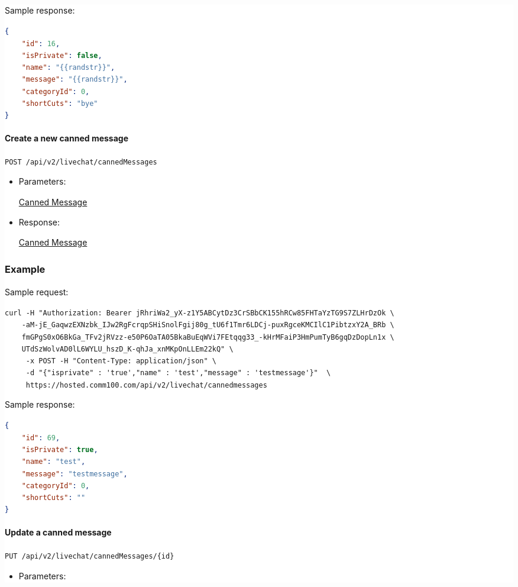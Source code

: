 Sample response:

```json
{
    "id": 16,
    "isPrivate": false,
    "name": "{{randstr}}",
    "message": "{{randstr}}",
    "categoryId": 0,
    "shortCuts": "bye"
}
```

#### Create a new canned message

  `POST /api/v2/livechat/cannedMessages`

- Parameters:

    [Canned Message](#canned-message-json-format)

- Response:

    [Canned Message](#canned-message-json-format)

### Example

Sample request:

```shell
curl -H "Authorization: Bearer jRhriWa2_yX-z1Y5ABCytDz3CrSBbCK155hRCw85FHTaYzTG9S7ZLHrDzOk \ 
    -aM-jE_GaqwzEXNzbk_IJw2RgFcrqpSHiSnolFgij80g_tU6f1Tmr6LDCj-puxRgceKMCIlC1PibtzxY2A_BRb \ 
    fmGPgS0xO6BkGa_TFv2jRVzz-e50P6OaTA05BkaBuEqWVi7FEtqqg33_-kHrMFaiP3HmPumTyB6gqDzDopLn1x \ 
    UTdSzWolvAD0lL6WYLU_hszD_K-qhJa_xnMKpOnLLEm22kQ" \ 
     -x POST -H "Content-Type: application/json" \ 
     -d "{"isprivate" : 'true',"name" : 'test',"message" : 'testmessage'}"  \ 
     https://hosted.comm100.com/api/v2/livechat/cannedmessages
```

Sample response:

```json
{
    "id": 69,
    "isPrivate": true,
    "name": "test",
    "message": "testmessage",
    "categoryId": 0,
    "shortCuts": ""
}
```

#### Update a canned message

  `PUT /api/v2/livechat/cannedMessages/{id}`

- Parameters:
